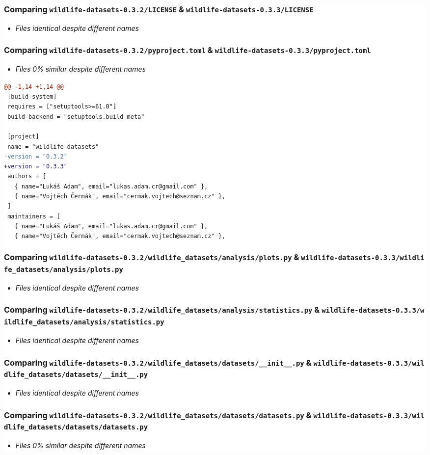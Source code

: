 ### Comparing `wildlife-datasets-0.3.2/LICENSE` & `wildlife-datasets-0.3.3/LICENSE`

 * *Files identical despite different names*

### Comparing `wildlife-datasets-0.3.2/pyproject.toml` & `wildlife-datasets-0.3.3/pyproject.toml`

 * *Files 0% similar despite different names*

```diff
@@ -1,14 +1,14 @@
 [build-system]
 requires = ["setuptools>=61.0"]
 build-backend = "setuptools.build_meta"
 
 [project]
 name = "wildlife-datasets"
-version = "0.3.2"
+version = "0.3.3"
 authors = [
   { name="Lukáš Adam", email="lukas.adam.cr@gmail.com" },
   { name="Vojtěch Čermák", email="cermak.vojtech@seznam.cz" },
 ]
 maintainers = [
   { name="Lukáš Adam", email="lukas.adam.cr@gmail.com" },
   { name="Vojtěch Čermák", email="cermak.vojtech@seznam.cz" },
```

### Comparing `wildlife-datasets-0.3.2/wildlife_datasets/analysis/plots.py` & `wildlife-datasets-0.3.3/wildlife_datasets/analysis/plots.py`

 * *Files identical despite different names*

### Comparing `wildlife-datasets-0.3.2/wildlife_datasets/analysis/statistics.py` & `wildlife-datasets-0.3.3/wildlife_datasets/analysis/statistics.py`

 * *Files identical despite different names*

### Comparing `wildlife-datasets-0.3.2/wildlife_datasets/datasets/__init__.py` & `wildlife-datasets-0.3.3/wildlife_datasets/datasets/__init__.py`

 * *Files identical despite different names*

### Comparing `wildlife-datasets-0.3.2/wildlife_datasets/datasets/datasets.py` & `wildlife-datasets-0.3.3/wildlife_datasets/datasets/datasets.py`

 * *Files 0% similar despite different names*
